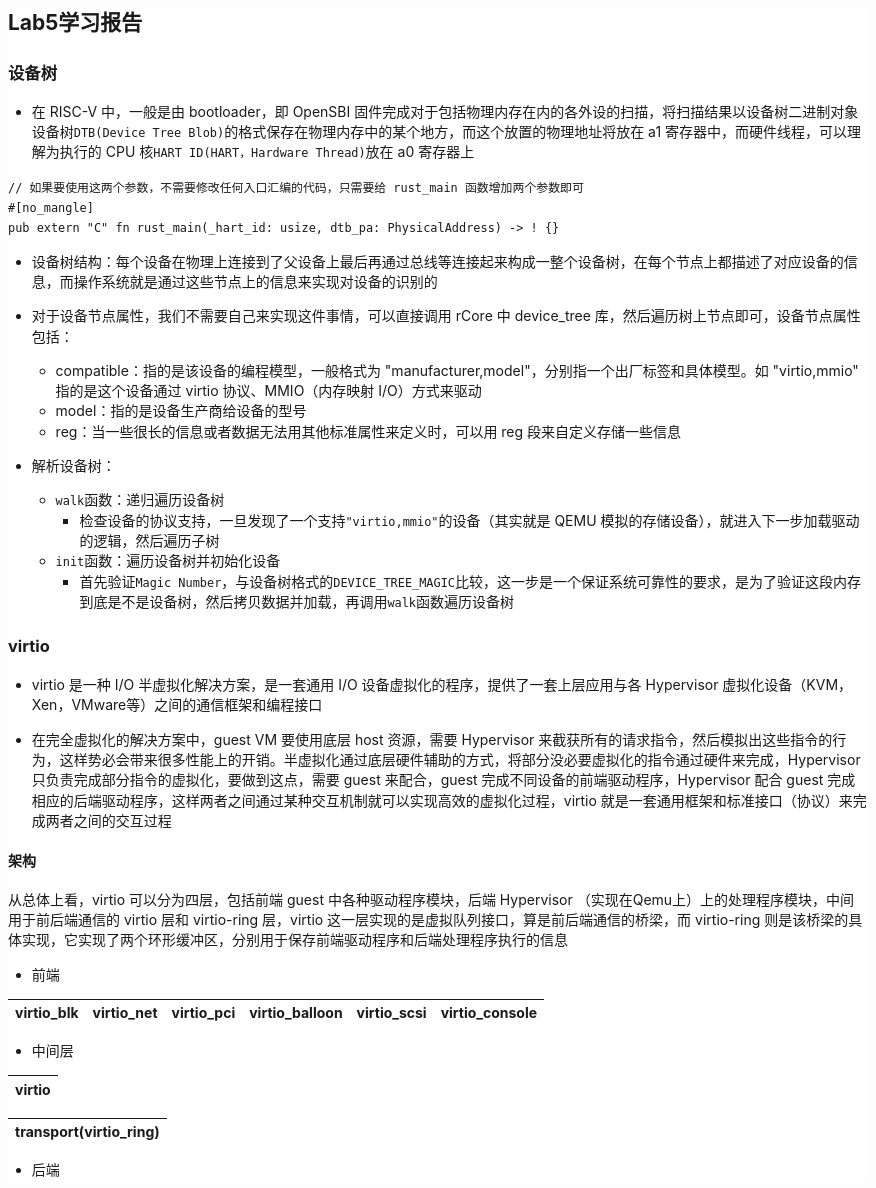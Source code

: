 ## Lab5学习报告

### 设备树

* 在 RISC-V 中，一般是由 bootloader，即 OpenSBI 固件完成对于包括物理内存在内的各外设的扫描，将扫描结果以设备树二进制对象设备树`DTB(Device Tree Blob)`的格式保存在物理内存中的某个地方，而这个放置的物理地址将放在 a1 寄存器中，而硬件线程，可以理解为执行的 CPU 核`HART ID(HART，Hardware Thread)`放在 a0 寄存器上
```
// 如果要使用这两个参数，不需要修改任何入口汇编的代码，只需要给 rust_main 函数增加两个参数即可
#[no_mangle]
pub extern "C" fn rust_main(_hart_id: usize, dtb_pa: PhysicalAddress) -> ! {}
```

* 设备树结构：每个设备在物理上连接到了父设备上最后再通过总线等连接起来构成一整个设备树，在每个节点上都描述了对应设备的信息，而操作系统就是通过这些节点上的信息来实现对设备的识别的
* 对于设备节点属性，我们不需要自己来实现这件事情，可以直接调用 rCore 中 device_tree 库，然后遍历树上节点即可，设备节点属性包括：
  * compatible：指的是该设备的编程模型，一般格式为 "manufacturer,model"，分别指一个出厂标签和具体模型。如 "virtio,mmio" 指的是这个设备通过 virtio 协议、MMIO（内存映射 I/O）方式来驱动
  * model：指的是设备生产商给设备的型号
  * reg：当一些很长的信息或者数据无法用其他标准属性来定义时，可以用 reg 段来自定义存储一些信息
  
* 解析设备树：
  * `walk`函数：递归遍历设备树
    * 检查设备的协议支持，一旦发现了一个支持`"virtio,mmio"`的设备（其实就是 QEMU 模拟的存储设备），就进入下一步加载驱动的逻辑，然后遍历子树
  * `init`函数：遍历设备树并初始化设备
    * 首先验证`Magic Number`，与设备树格式的`DEVICE_TREE_MAGIC`比较，这一步是一个保证系统可靠性的要求，是为了验证这段内存到底是不是设备树，然后拷贝数据并加载，再调用`walk`函数遍历设备树
  
### virtio
  
* virtio 是一种 I/O 半虚拟化解决方案，是一套通用 I/O 设备虚拟化的程序，提供了一套上层应用与各 Hypervisor 虚拟化设备（KVM，Xen，VMware等）之间的通信框架和编程接口

* 在完全虚拟化的解决方案中，guest VM 要使用底层 host 资源，需要 Hypervisor 来截获所有的请求指令，然后模拟出这些指令的行为，这样势必会带来很多性能上的开销。半虚拟化通过底层硬件辅助的方式，将部分没必要虚拟化的指令通过硬件来完成，Hypervisor 只负责完成部分指令的虚拟化，要做到这点，需要 guest 来配合，guest 完成不同设备的前端驱动程序，Hypervisor 配合 guest 完成相应的后端驱动程序，这样两者之间通过某种交互机制就可以实现高效的虚拟化过程，virtio 就是一套通用框架和标准接口（协议）来完成两者之间的交互过程

#### 架构

从总体上看，virtio 可以分为四层，包括前端 guest 中各种驱动程序模块，后端 Hypervisor （实现在Qemu上）上的处理程序模块，中间用于前后端通信的 virtio 层和 virtio-ring 层，virtio 这一层实现的是虚拟队列接口，算是前后端通信的桥梁，而 virtio-ring 则是该桥梁的具体实现，它实现了两个环形缓冲区，分别用于保存前端驱动程序和后端处理程序执行的信息

* 前端
  
|virtio_blk           |virtio_net           |virtio_pci           |virtio_balloon       |virtio_scsi          |virtio_console       |
|---------------------|---------------------|---------------------|---------------------|---------------------|---------------------|
  
* 中间层
  
|virtio                                                                                                                             |  
|------------------------------------------------------------------------------------------------------------------------------------|

|transport(virtio_ring)                                                                                                                          |
|------------------------------------------------------------------------------------------------------------------------------------|

* 后端
 